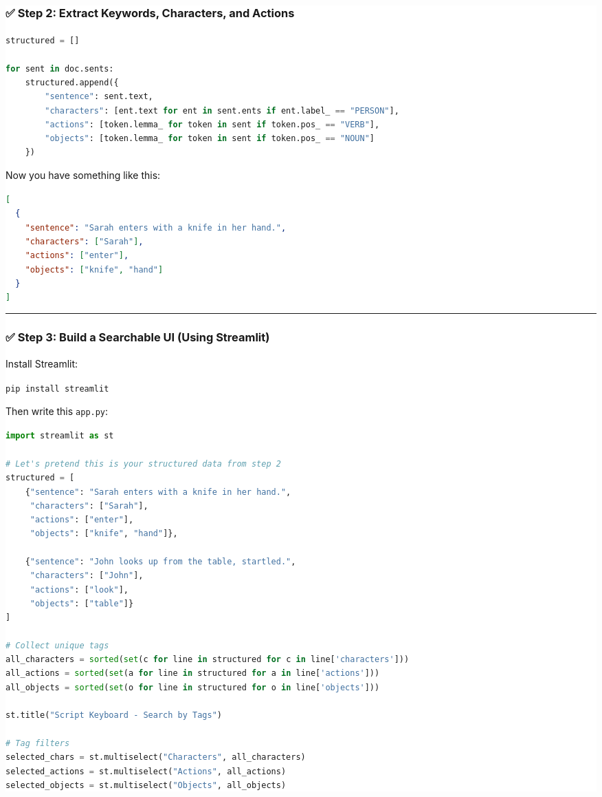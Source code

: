 
### ✅ Step 2: Extract Keywords, Characters, and Actions

```python
structured = []

for sent in doc.sents:
    structured.append({
        "sentence": sent.text,
        "characters": [ent.text for ent in sent.ents if ent.label_ == "PERSON"],
        "actions": [token.lemma_ for token in sent if token.pos_ == "VERB"],
        "objects": [token.lemma_ for token in sent if token.pos_ == "NOUN"]
    })
```

Now you have something like this:

```json
[
  {
    "sentence": "Sarah enters with a knife in her hand.",
    "characters": ["Sarah"],
    "actions": ["enter"],
    "objects": ["knife", "hand"]
  }
]
```

---

### ✅ Step 3: Build a Searchable UI (Using Streamlit)

Install Streamlit:

```bash
pip install streamlit
```

Then write this `app.py`:

```python
import streamlit as st

# Let's pretend this is your structured data from step 2
structured = [
    {"sentence": "Sarah enters with a knife in her hand.",
     "characters": ["Sarah"],
     "actions": ["enter"],
     "objects": ["knife", "hand"]},
    
    {"sentence": "John looks up from the table, startled.",
     "characters": ["John"],
     "actions": ["look"],
     "objects": ["table"]}
]

# Collect unique tags
all_characters = sorted(set(c for line in structured for c in line['characters']))
all_actions = sorted(set(a for line in structured for a in line['actions']))
all_objects = sorted(set(o for line in structured for o in line['objects']))

st.title("Script Keyboard - Search by Tags")

# Tag filters
selected_chars = st.multiselect("Characters", all_characters)
selected_actions = st.multiselect("Actions", all_actions)
selected_objects = st.multiselect("Objects", all_objects)

```